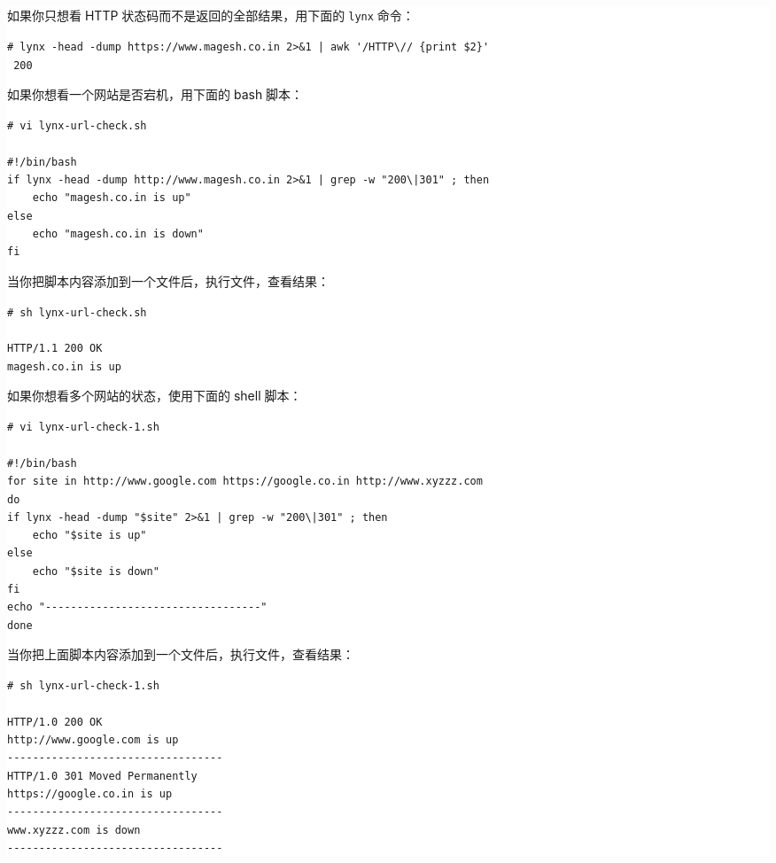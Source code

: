 如果你只想看 HTTP 状态码而不是返回的全部结果，用下面的 `lynx` 命令：



```
# lynx -head -dump https://www.magesh.co.in 2>&1 | awk '/HTTP\// {print $2}'
 200
```

如果你想看一个网站是否宕机，用下面的 bash 脚本：



```
# vi lynx-url-check.sh

#!/bin/bash
if lynx -head -dump http://www.magesh.co.in 2>&1 | grep -w "200\|301" ; then
    echo "magesh.co.in is up"
else
    echo "magesh.co.in is down"
fi
```

当你把脚本内容添加到一个文件后，执行文件，查看结果：



```
# sh lynx-url-check.sh

HTTP/1.1 200 OK
magesh.co.in is up
```

如果你想看多个网站的状态，使用下面的 shell 脚本：



```
# vi lynx-url-check-1.sh

#!/bin/bash
for site in http://www.google.com https://google.co.in http://www.xyzzz.com
do
if lynx -head -dump "$site" 2>&1 | grep -w "200\|301" ; then
    echo "$site is up"
else
    echo "$site is down"
fi
echo "----------------------------------"
done
```

当你把上面脚本内容添加到一个文件后，执行文件，查看结果：



```
# sh lynx-url-check-1.sh

HTTP/1.0 200 OK
http://www.google.com is up
----------------------------------
HTTP/1.0 301 Moved Permanently
https://google.co.in is up
----------------------------------
www.xyzzz.com is down
----------------------------------
```
